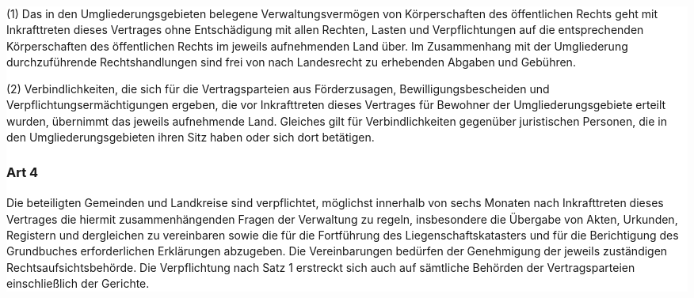 <div class="jurAbsatz">

(1) Das in den Umgliederungsgebieten belegene Verwaltungsvermögen von
Körperschaften des öffentlichen Rechts geht mit Inkrafttreten dieses
Vertrages ohne Entschädigung mit allen Rechten, Lasten und
Verpflichtungen auf die entsprechenden Körperschaften des öffentlichen
Rechts im jeweils aufnehmenden Land über. Im Zusammenhang mit der
Umgliederung durchzuführende Rechtshandlungen sind frei von nach
Landesrecht zu erhebenden Abgaben und Gebühren.

</div>

<div class="jurAbsatz">

(2) Verbindlichkeiten, die sich für die Vertragsparteien aus
Förderzusagen, Bewilligungsbescheiden und Verpflichtungsermächtigungen
ergeben, die vor Inkrafttreten dieses Vertrages für Bewohner der
Umgliederungsgebiete erteilt wurden, übernimmt das jeweils aufnehmende
Land. Gleiches gilt für Verbindlichkeiten gegenüber juristischen
Personen, die in den Umgliederungsgebieten ihren Sitz haben oder sich
dort betätigen.

</div>

</div>

</div>

</div>

<span id="BJNR136000010BJNE000500000.html"></span>

### Art 4  

<div>

<div class="jnhtml">

<div>

<div class="jurAbsatz">

Die beteiligten Gemeinden und Landkreise sind verpflichtet, möglichst
innerhalb von sechs Monaten nach Inkrafttreten dieses Vertrages die
hiermit zusammenhängenden Fragen der Verwaltung zu regeln, insbesondere
die Übergabe von Akten, Urkunden, Registern und dergleichen zu
vereinbaren sowie die für die Fortführung des Liegenschaftskatasters und
für die Berichtigung des Grundbuches erforderlichen Erklärungen
abzugeben. Die Vereinbarungen bedürfen der Genehmigung der jeweils
zuständigen Rechtsaufsichtsbehörde. Die Verpflichtung nach Satz 1
erstreckt sich auch auf sämtliche Behörden der Vertragsparteien
einschließlich der Gerichte.

</div>

</div>

</div>
